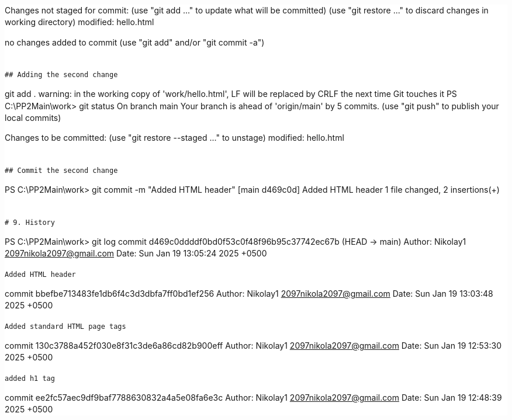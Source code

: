 Changes not staged for commit:
  (use "git add <file>..." to update what will be committed)
  (use "git restore <file>..." to discard changes in working directory)
        modified:   hello.html

no changes added to commit (use "git add" and/or "git commit -a")
```

## Adding the second change

```
git add .
warning: in the working copy of 'work/hello.html', LF will be replaced by CRLF the next time Git touches it
PS C:\PP2Main\work> git status
On branch main
Your branch is ahead of 'origin/main' by 5 commits.
  (use "git push" to publish your local commits)

Changes to be committed:
  (use "git restore --staged <file>..." to unstage)
        modified:   hello.html
```

## Commit the second change
```
PS C:\PP2Main\work> git commit -m "Added HTML header"
[main d469c0d] Added HTML header
 1 file changed, 2 insertions(+)
```

# 9. History

```
PS C:\PP2Main\work> git log
commit d469c0ddddf0bd0f53c0f48f96b95c37742ec67b (HEAD -> main)
Author: Nikolay1 <2097nikola2097@gmail.com>
Date:   Sun Jan 19 13:05:24 2025 +0500

    Added HTML header

commit bbefbe713483fe1db6f4c3d3dbfa7ff0bd1ef256
Author: Nikolay1 <2097nikola2097@gmail.com>
Date:   Sun Jan 19 13:03:48 2025 +0500

    Added standard HTML page tags

commit 130c3788a452f030e8f31c3de6a86cd82b900eff
Author: Nikolay1 <2097nikola2097@gmail.com>
Date:   Sun Jan 19 12:53:30 2025 +0500

    added h1 tag

commit ee2fc57aec9df9baf7788630832a4a5e08fa6e3c
Author: Nikolay1 <2097nikola2097@gmail.com>
Date:   Sun Jan 19 12:48:39 2025 +0500

